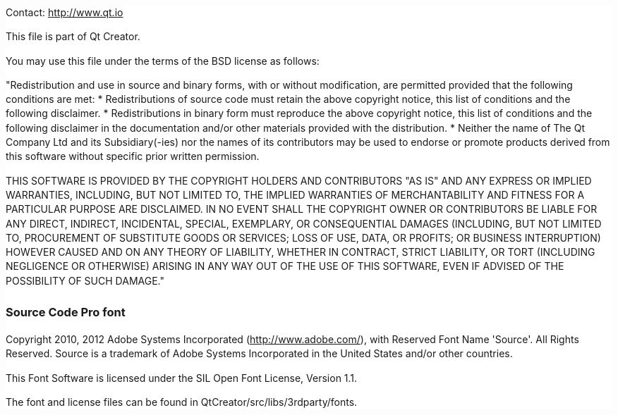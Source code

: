   Contact: http://www.qt.io

  This file is part of Qt Creator.

  You may use this file under the terms of the BSD license as follows:

  "Redistribution and use in source and binary forms, with or without
  modification, are permitted provided that the following conditions are
  met:
    * Redistributions of source code must retain the above copyright
      notice, this list of conditions and the following disclaimer.
    * Redistributions in binary form must reproduce the above copyright
      notice, this list of conditions and the following disclaimer in
      the documentation and/or other materials provided with the
      distribution.
    * Neither the name of The Qt Company Ltd and its Subsidiary(-ies) nor
      the names of its contributors may be used to endorse or promote
      products derived from this software without specific prior written
      permission.

  THIS SOFTWARE IS PROVIDED BY THE COPYRIGHT HOLDERS AND CONTRIBUTORS
  "AS IS" AND ANY EXPRESS OR IMPLIED WARRANTIES, INCLUDING, BUT NOT
  LIMITED TO, THE IMPLIED WARRANTIES OF MERCHANTABILITY AND FITNESS FOR
  A PARTICULAR PURPOSE ARE DISCLAIMED. IN NO EVENT SHALL THE COPYRIGHT
  OWNER OR CONTRIBUTORS BE LIABLE FOR ANY DIRECT, INDIRECT, INCIDENTAL,
  SPECIAL, EXEMPLARY, OR CONSEQUENTIAL DAMAGES (INCLUDING, BUT NOT
  LIMITED TO, PROCUREMENT OF SUBSTITUTE GOODS OR SERVICES; LOSS OF USE,
  DATA, OR PROFITS; OR BUSINESS INTERRUPTION) HOWEVER CAUSED AND ON ANY
  THEORY OF LIABILITY, WHETHER IN CONTRACT, STRICT LIABILITY, OR TORT
  (INCLUDING NEGLIGENCE OR OTHERWISE) ARISING IN ANY WAY OUT OF THE USE
  OF THIS SOFTWARE, EVEN IF ADVISED OF THE POSSIBILITY OF SUCH DAMAGE."

### Source Code Pro font

  Copyright 2010, 2012 Adobe Systems Incorporated (http://www.adobe.com/),
  with Reserved Font Name 'Source'. All Rights Reserved. Source is a
  trademark of Adobe Systems Incorporated in the United States
  and/or other countries.

  This Font Software is licensed under the SIL Open Font License, Version 1.1.

  The font and license files can be found in QtCreator/src/libs/3rdparty/fonts.

